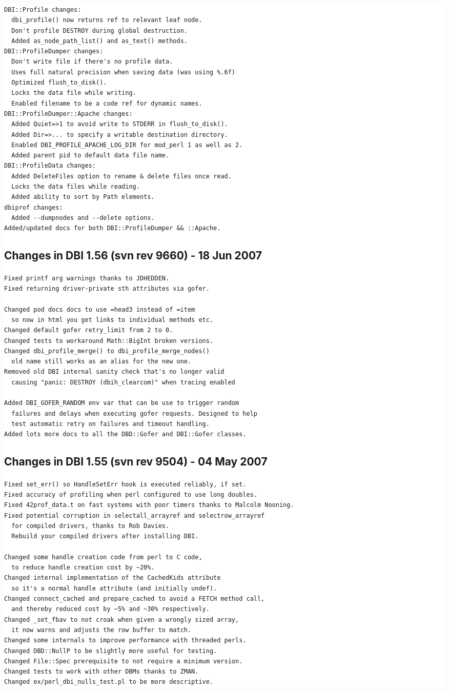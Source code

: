     DBI::Profile changes:
      dbi_profile() now returns ref to relevant leaf node.
      Don't profile DESTROY during global destruction.
      Added as_node_path_list() and as_text() methods.
    DBI::ProfileDumper changes:
      Don't write file if there's no profile data.
      Uses full natural precision when saving data (was using %.6f)
      Optimized flush_to_disk().
      Locks the data file while writing.
      Enabled filename to be a code ref for dynamic names.
    DBI::ProfileDumper::Apache changes:
      Added Quiet=>1 to avoid write to STDERR in flush_to_disk().
      Added Dir=>... to specify a writable destination directory.
      Enabled DBI_PROFILE_APACHE_LOG_DIR for mod_perl 1 as well as 2.
      Added parent pid to default data file name.
    DBI::ProfileData changes:
      Added DeleteFiles option to rename & delete files once read.
      Locks the data files while reading.
      Added ability to sort by Path elements.
    dbiprof changes:
      Added --dumpnodes and --delete options.
    Added/updated docs for both DBI::ProfileDumper && ::Apache.

## Changes in DBI 1.56 (svn rev 9660) - 18 Jun 2007

    Fixed printf arg warnings thanks to JDHEDDEN.
    Fixed returning driver-private sth attributes via gofer.

    Changed pod docs docs to use =head3 instead of =item
      so now in html you get links to individual methods etc.
    Changed default gofer retry_limit from 2 to 0.
    Changed tests to workaround Math::BigInt broken versions.
    Changed dbi_profile_merge() to dbi_profile_merge_nodes()
      old name still works as an alias for the new one.
    Removed old DBI internal sanity check that's no longer valid
      causing "panic: DESTROY (dbih_clearcom)" when tracing enabled

    Added DBI_GOFER_RANDOM env var that can be use to trigger random
      failures and delays when executing gofer requests. Designed to help
      test automatic retry on failures and timeout handling.
    Added lots more docs to all the DBD::Gofer and DBI::Gofer classes.

## Changes in DBI 1.55 (svn rev 9504) - 04 May 2007

    Fixed set_err() so HandleSetErr hook is executed reliably, if set.
    Fixed accuracy of profiling when perl configured to use long doubles.
    Fixed 42prof_data.t on fast systems with poor timers thanks to Malcolm Nooning.
    Fixed potential corruption in selectall_arrayref and selectrow_arrayref
      for compiled drivers, thanks to Rob Davies.
      Rebuild your compiled drivers after installing DBI.

    Changed some handle creation code from perl to C code,
      to reduce handle creation cost by ~20%.
    Changed internal implementation of the CachedKids attribute
      so it's a normal handle attribute (and initially undef).
    Changed connect_cached and prepare_cached to avoid a FETCH method call,
      and thereby reduced cost by ~5% and ~30% respectively.
    Changed _set_fbav to not croak when given a wrongly sized array,
      it now warns and adjusts the row buffer to match.
    Changed some internals to improve performance with threaded perls.
    Changed DBD::NullP to be slightly more useful for testing.
    Changed File::Spec prerequisite to not require a minimum version.
    Changed tests to work with other DBMs thanks to ZMAN.
    Changed ex/perl_dbi_nulls_test.pl to be more descriptive.
